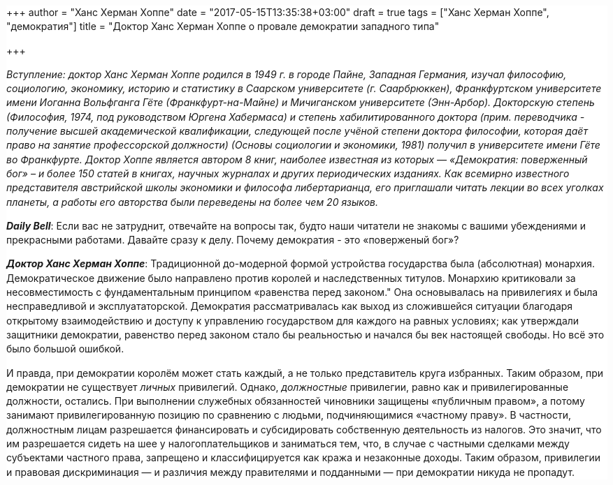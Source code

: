 +++
author = "Ханс Херман Хоппе"
date = "2017-05-15T13:35:38+03:00"
draft = true
tags = ["Ханс Херман Хоппе", "демократия"]
title = "Доктор Ханс Херман Хоппе о провале демократии западного типа"

+++

*Вступление: доктор Ханс Херман Хоппе родился в 1949 г. в городе Пайне,
Западная Германия, изучал философию, социологию, экономику, историю и
статистику в Саарском университете (г. Саарбрюккен), Франкфуртском
университете имени Иоганна Вольфганга Гёте (Франкфурт-на-Майне) и
Мичиганском университете (Энн-Арбор). Докторскую степень (Философия,
1974, под руководством Юргена Хабермаса) и степень хабилитированного
доктора (прим. переводчика - получение высшей академической
квалификации, следующей после учёной степени доктора философии, которая
даёт право на занятие профессорской должности) (Основы социологии и
экономики, 1981) получил в университете имени Гёте во Франкфурте. Доктор
Хоппе является автором 8 книг, наиболее известная из которых —
«Демократия: поверженный бог» – и более 150 статей в книгах, научных
журналах и других периодических изданиях. Как всемирно известного
представителя австрийской школы экономики и философа либертарианца, его
приглашали читать лекции во всех уголках планеты, а работы его авторства
были переведены на более чем 20 языков.*

***Daily Bell***: Если вас не затруднит, отвечайте на вопросы так, будто
наши читатели не знакомы с вашими убеждениями и прекрасными работами.
Давайте сразу к делу. Почему демократия - это «поверженый бог»?

***Доктор Ханс Херман Хоппе***: Традиционной до-модерной формой
устройства государства была (абсолютная) монархия. Демократическое
движение было направлено против королей и наследственных титулов.
Монархию критиковали за несовместимость с фундаментальным принципом
«равенства перед законом." Она основывалась на привилегиях и была
несправедливой и эксплуататорской. Демократия рассматривалась как выход
из сложившейся ситуации благодаря открытому взаимодействию и доступу к
управлению государством для каждого на равных условиях; как утверждали
защитники демократии, равенство перед законом стало бы реальностью и
начался бы век настоящей свободы. Но всё это было большой ошибкой.

И правда, при демократии королём может стать каждый, а не только
представитель круга избранных. Таким образом, при демократии не
существует *личных* привилегий. Однако, *должностные* привилегии, равно
как и привилегированные должности, остались. При выполнении служебных
обязанностей чиновники защищены «публичным правом», а потому занимают
привилегированную позицию по сравнению с людьми, подчиняющимися
«частному праву». В частности, должностным лицам разрешается
финансировать и субсидировать собственную деятельность из налогов. Это
значит, что им разрешается сидеть на шее у налогоплательщиков и
заниматься тем, что, в случае с частными сделками между субъектами
частного права, запрещено и классифицируется как кража и незаконные
доходы. Таким образом, привилегии и правовая дискриминация — и различия
между правителями и подданными — при демократии никуда не пропадут.
